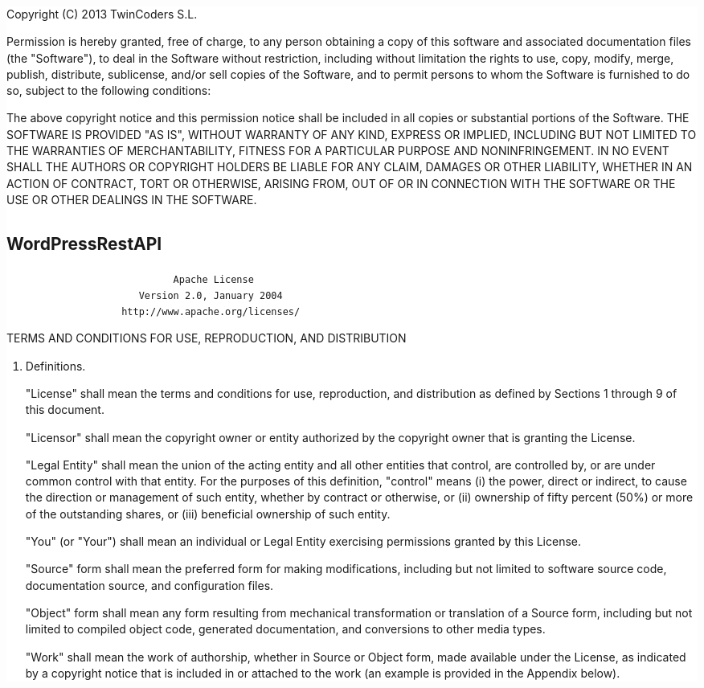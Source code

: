 Copyright (C) 2013 TwinCoders S.L.

Permission is hereby granted, free of charge, to any person obtaining a copy of this software and associated documentation files (the "Software"), to deal in the Software without restriction, including without limitation the rights to use, copy, modify, merge, publish, distribute, sublicense, and/or sell copies of the Software, and to permit persons to whom the Software is furnished to do so, subject to the following conditions:

The above copyright notice and this permission notice shall be included in all copies or substantial portions of the Software.
THE SOFTWARE IS PROVIDED "AS IS", WITHOUT WARRANTY OF ANY KIND, EXPRESS OR IMPLIED, INCLUDING BUT NOT LIMITED TO THE WARRANTIES OF MERCHANTABILITY, FITNESS FOR A PARTICULAR PURPOSE AND NONINFRINGEMENT. IN NO EVENT SHALL THE AUTHORS OR COPYRIGHT HOLDERS BE LIABLE FOR ANY CLAIM, DAMAGES OR OTHER LIABILITY, WHETHER IN AN ACTION OF CONTRACT, TORT OR OTHERWISE, ARISING FROM, OUT OF OR IN CONNECTION WITH THE SOFTWARE OR THE USE OR OTHER DEALINGS IN THE SOFTWARE.

WordPressRestAPI
------------------
                                 Apache License
                           Version 2.0, January 2004
                        http://www.apache.org/licenses/

   TERMS AND CONDITIONS FOR USE, REPRODUCTION, AND DISTRIBUTION

   1. Definitions.

      "License" shall mean the terms and conditions for use, reproduction,
      and distribution as defined by Sections 1 through 9 of this document.

      "Licensor" shall mean the copyright owner or entity authorized by
      the copyright owner that is granting the License.

      "Legal Entity" shall mean the union of the acting entity and all
      other entities that control, are controlled by, or are under common
      control with that entity. For the purposes of this definition,
      "control" means (i) the power, direct or indirect, to cause the
      direction or management of such entity, whether by contract or
      otherwise, or (ii) ownership of fifty percent (50%) or more of the
      outstanding shares, or (iii) beneficial ownership of such entity.

      "You" (or "Your") shall mean an individual or Legal Entity
      exercising permissions granted by this License.

      "Source" form shall mean the preferred form for making modifications,
      including but not limited to software source code, documentation
      source, and configuration files.

      "Object" form shall mean any form resulting from mechanical
      transformation or translation of a Source form, including but
      not limited to compiled object code, generated documentation,
      and conversions to other media types.

      "Work" shall mean the work of authorship, whether in Source or
      Object form, made available under the License, as indicated by a
      copyright notice that is included in or attached to the work
      (an example is provided in the Appendix below).
